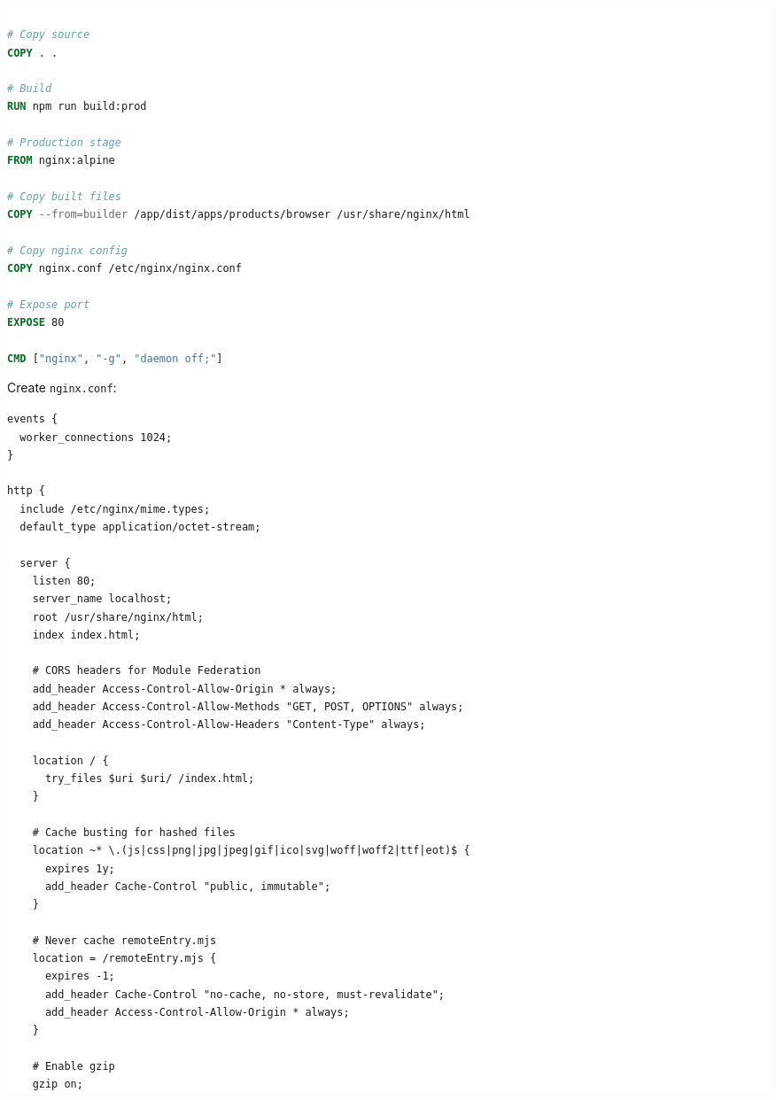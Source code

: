 ```dockerfile

# Copy source
COPY . .

# Build
RUN npm run build:prod

# Production stage
FROM nginx:alpine

# Copy built files
COPY --from=builder /app/dist/apps/products/browser /usr/share/nginx/html

# Copy nginx config
COPY nginx.conf /etc/nginx/nginx.conf

# Expose port
EXPOSE 80

CMD ["nginx", "-g", "daemon off;"]
```

Create `nginx.conf`:

```nginx
events {
  worker_connections 1024;
}

http {
  include /etc/nginx/mime.types;
  default_type application/octet-stream;

  server {
    listen 80;
    server_name localhost;
    root /usr/share/nginx/html;
    index index.html;

    # CORS headers for Module Federation
    add_header Access-Control-Allow-Origin * always;
    add_header Access-Control-Allow-Methods "GET, POST, OPTIONS" always;
    add_header Access-Control-Allow-Headers "Content-Type" always;

    location / {
      try_files $uri $uri/ /index.html;
    }

    # Cache busting for hashed files
    location ~* \.(js|css|png|jpg|jpeg|gif|ico|svg|woff|woff2|ttf|eot)$ {
      expires 1y;
      add_header Cache-Control "public, immutable";
    }

    # Never cache remoteEntry.mjs
    location = /remoteEntry.mjs {
      expires -1;
      add_header Cache-Control "no-cache, no-store, must-revalidate";
      add_header Access-Control-Allow-Origin * always;
    }

    # Enable gzip
    gzip on;
```